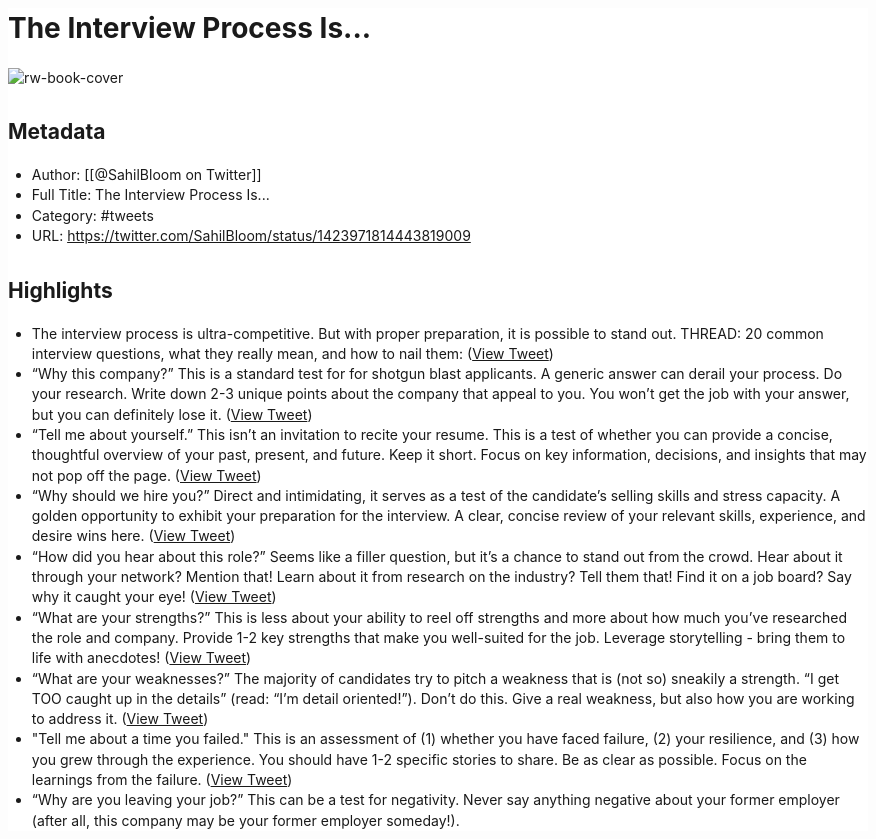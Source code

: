 # The Interview Process Is...

![rw-book-cover](https://pbs.twimg.com/profile_images/1586859332104343552/V1HRpbP1.jpg)

## Metadata
- Author: [[@SahilBloom on Twitter]]
- Full Title: The Interview Process Is...
- Category: #tweets
- URL: https://twitter.com/SahilBloom/status/1423971814443819009

## Highlights
- The interview process is ultra-competitive.
  But with proper preparation, it is possible to stand out.
  THREAD: 20 common interview questions, what they really mean, and how to nail them: ([View Tweet](https://twitter.com/SahilBloom/status/1423971814443819009))
- “Why this company?”
  This is a standard test for for shotgun blast applicants.
  A generic answer can derail your process.
  Do your research. Write down 2-3 unique points about the company that appeal to you.
  You won’t get the job with your answer, but you can definitely lose it. ([View Tweet](https://twitter.com/SahilBloom/status/1423971815328731140))
- “Tell me about yourself.”
  This isn’t an invitation to recite your resume.
  This is a test of whether you can provide a concise, thoughtful overview of your past, present, and future.
  Keep it short. Focus on key information, decisions, and insights that may not pop off the page. ([View Tweet](https://twitter.com/SahilBloom/status/1423971816201129984))
- “Why should we hire you?”
  Direct and intimidating, it serves as a test of the candidate’s selling skills and stress capacity.
  A golden opportunity to exhibit your preparation for the interview.
  A clear, concise review of your relevant skills, experience, and desire wins here. ([View Tweet](https://twitter.com/SahilBloom/status/1423971817023287309))
- “How did you hear about this role?”
  Seems like a filler question, but it’s a chance to stand out from the crowd.
  Hear about it through your network? Mention that!
  Learn about it from research on the industry? Tell them that!
  Find it on a job board? Say why it caught your eye! ([View Tweet](https://twitter.com/SahilBloom/status/1423971817946062850))
- “What are your strengths?”
  This is less about your ability to reel off strengths and more about how much you’ve researched the role and company.
  Provide 1-2 key strengths that make you well-suited for the job.
  Leverage storytelling - bring them to life with anecdotes! ([View Tweet](https://twitter.com/SahilBloom/status/1423971818998702081))
- “What are your weaknesses?”
  The majority of candidates try to pitch a weakness that is (not so) sneakily a strength.
  “I get TOO caught up in the details” (read: “I’m detail oriented!”).
  Don’t do this.
  Give a real weakness, but also how you are working to address it. ([View Tweet](https://twitter.com/SahilBloom/status/1423971820039024640))
- "Tell me about a time you failed."
  This is an assessment of (1) whether you have faced failure, (2) your resilience, and (3) how you grew through the experience.
  You should have 1-2 specific stories to share.
  Be as clear as possible. Focus on the learnings from the failure. ([View Tweet](https://twitter.com/SahilBloom/status/1423971821012103172))
- “Why are you leaving your job?”
  This can be a test for negativity.
  Never say anything negative about your former employer (after all, this company may be your former employer someday!).